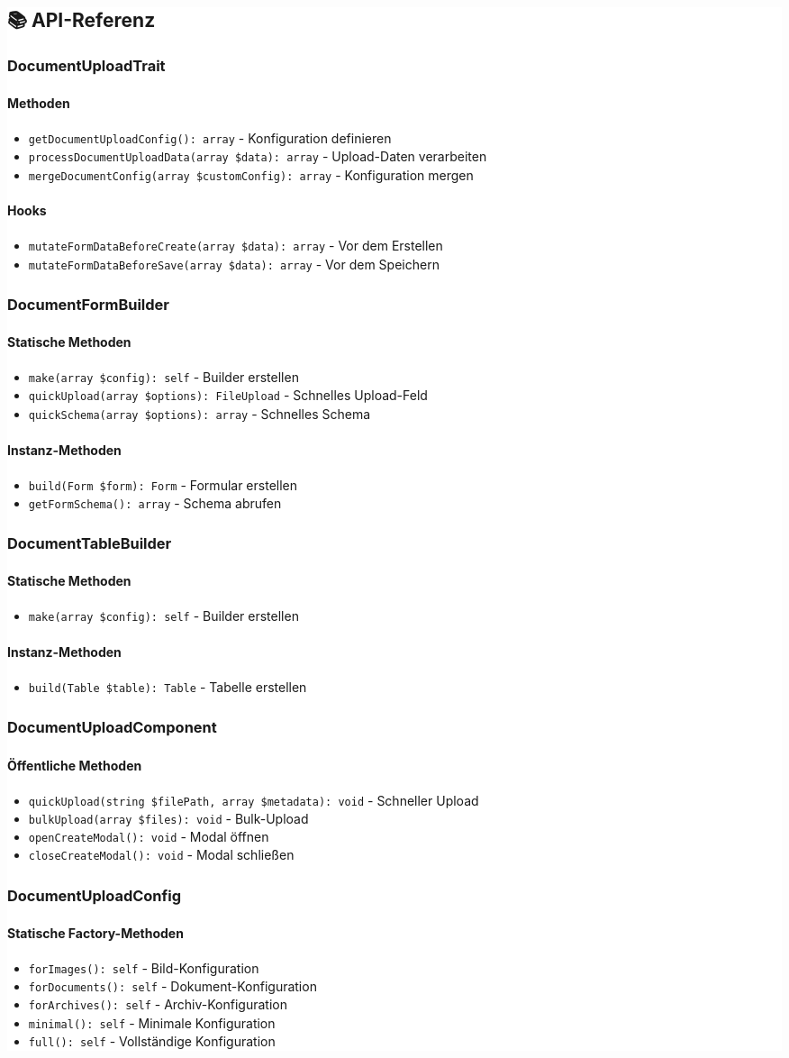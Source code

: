 ## 📚 API-Referenz

### DocumentUploadTrait

#### Methoden

- `getDocumentUploadConfig(): array` - Konfiguration definieren
- `processDocumentUploadData(array $data): array` - Upload-Daten verarbeiten
- `mergeDocumentConfig(array $customConfig): array` - Konfiguration mergen

#### Hooks

- `mutateFormDataBeforeCreate(array $data): array` - Vor dem Erstellen
- `mutateFormDataBeforeSave(array $data): array` - Vor dem Speichern

### DocumentFormBuilder

#### Statische Methoden

- `make(array $config): self` - Builder erstellen
- `quickUpload(array $options): FileUpload` - Schnelles Upload-Feld
- `quickSchema(array $options): array` - Schnelles Schema

#### Instanz-Methoden

- `build(Form $form): Form` - Formular erstellen
- `getFormSchema(): array` - Schema abrufen

### DocumentTableBuilder

#### Statische Methoden

- `make(array $config): self` - Builder erstellen

#### Instanz-Methoden

- `build(Table $table): Table` - Tabelle erstellen

### DocumentUploadComponent

#### Öffentliche Methoden

- `quickUpload(string $filePath, array $metadata): void` - Schneller Upload
- `bulkUpload(array $files): void` - Bulk-Upload
- `openCreateModal(): void` - Modal öffnen
- `closeCreateModal(): void` - Modal schließen

### DocumentUploadConfig

#### Statische Factory-Methoden

- `forImages(): self` - Bild-Konfiguration
- `forDocuments(): self` - Dokument-Konfiguration
- `forArchives(): self` - Archiv-Konfiguration
- `minimal(): self` - Minimale Konfiguration
- `full(): self` - Vollständige Konfiguration
